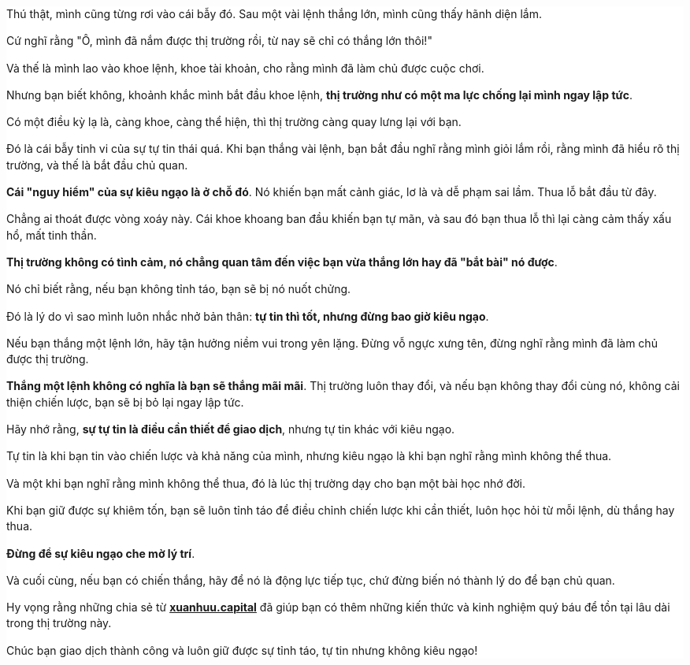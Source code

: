 Thú thật, mình cũng từng rơi vào cái bẫy đó. Sau một vài lệnh thắng lớn, mình cũng thấy hãnh diện lắm.

Cứ nghĩ rằng "Ô, mình đã nắm được thị trường rồi, từ nay sẽ chỉ có thắng lớn thôi!"

Và thế là mình lao vào khoe lệnh, khoe tài khoản, cho rằng mình đã làm chủ được cuộc chơi.

Nhưng bạn biết không, khoảnh khắc mình bắt đầu khoe lệnh, **thị trường như có một ma lực chống lại mình ngay lập tức**.

Có một điều kỳ lạ là, càng khoe, càng thể hiện, thì thị trường càng quay lưng lại với bạn.

Đó là cái bẫy tinh vi của sự tự tin thái quá. Khi bạn thắng vài lệnh, bạn bắt đầu nghĩ rằng mình giỏi lắm rồi, rằng mình đã hiểu rõ thị trường, và thế là bắt đầu chủ quan.

**Cái "nguy hiểm" của sự kiêu ngạo là ở chỗ đó**. Nó khiến bạn mất cảnh giác, lơ là và dễ phạm sai lầm. Thua lỗ bắt đầu từ đây.

Chẳng ai thoát được vòng xoáy này. Cái khoe khoang ban đầu khiến bạn tự mãn, và sau đó bạn thua lỗ thì lại càng cảm thấy xấu hổ, mất tinh thần.

**Thị trường không có tình cảm, nó chẳng quan tâm đến việc bạn vừa thắng lớn hay đã "bắt bài" nó được**.

Nó chỉ biết rằng, nếu bạn không tỉnh táo, bạn sẽ bị nó nuốt chửng.

Đó là lý do vì sao mình luôn nhắc nhở bản thân: **tự tin thì tốt, nhưng đừng bao giờ kiêu ngạo**.

Nếu bạn thắng một lệnh lớn, hãy tận hưởng niềm vui trong yên lặng. Đừng vỗ ngực xưng tên, đừng nghĩ rằng mình đã làm chủ được thị trường.

**Thắng một lệnh không có nghĩa là bạn sẽ thắng mãi mãi**. Thị trường luôn thay đổi, và nếu bạn không thay đổi cùng nó, không cải thiện chiến lược, bạn sẽ bị bỏ lại ngay lập tức.

Hãy nhớ rằng, **sự tự tin là điều cần thiết để giao dịch**, nhưng tự tin khác với kiêu ngạo.

Tự tin là khi bạn tin vào chiến lược và khả năng của mình, nhưng kiêu ngạo là khi bạn nghĩ rằng mình không thể thua.

Và một khi bạn nghĩ rằng mình không thể thua, đó là lúc thị trường dạy cho bạn một bài học nhớ đời.

Khi bạn giữ được sự khiêm tốn, bạn sẽ luôn tỉnh táo để điều chỉnh chiến lược khi cần thiết, luôn học hỏi từ mỗi lệnh, dù thắng hay thua.

**Đừng để sự kiêu ngạo che mờ lý trí**.

Và cuối cùng, nếu bạn có chiến thắng, hãy để nó là động lực tiếp tục, chứ đừng biến nó thành lý do để bạn chủ quan.

Hy vọng rằng những chia sẻ từ [**xuanhuu.capital**](/) đã giúp bạn có thêm những kiến thức và kinh nghiệm quý báu để tồn tại lâu dài trong thị trường này.

Chúc bạn giao dịch thành công và luôn giữ được sự tỉnh táo, tự tin nhưng không kiêu ngạo!
